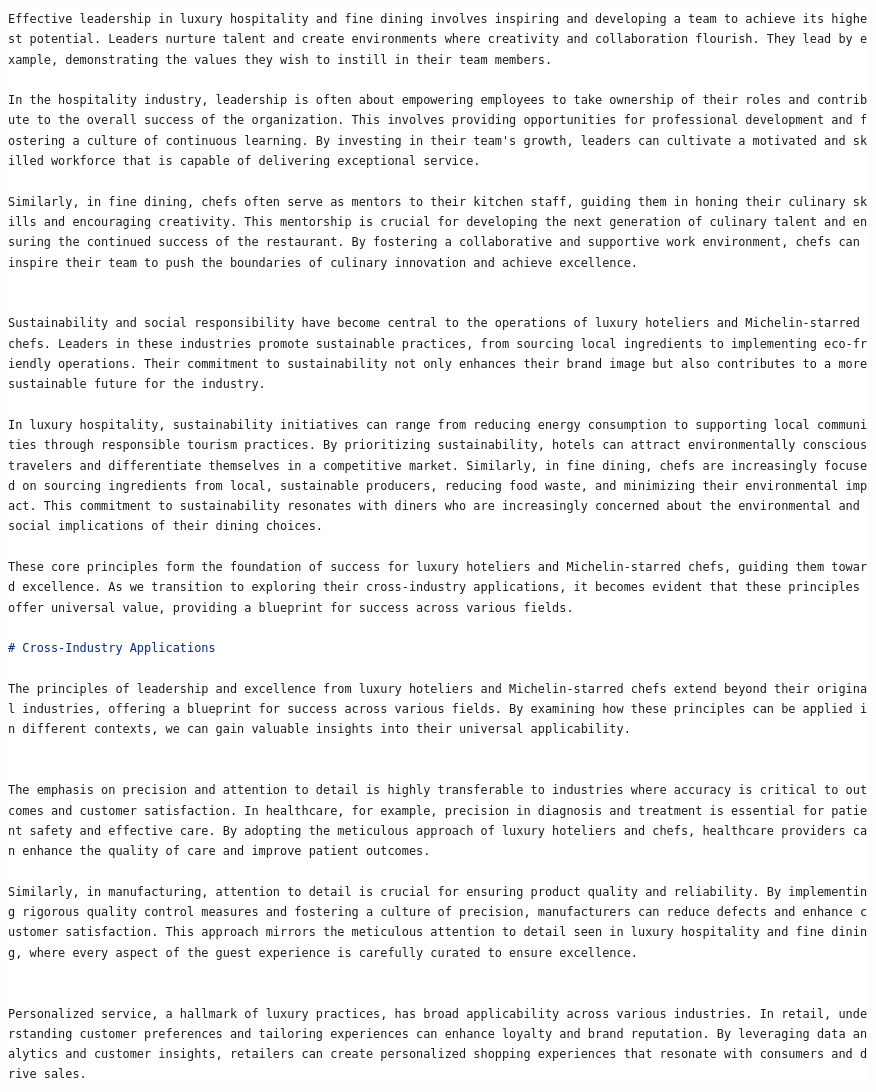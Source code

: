 ```markdown
Effective leadership in luxury hospitality and fine dining involves inspiring and developing a team to achieve its highest potential. Leaders nurture talent and create environments where creativity and collaboration flourish. They lead by example, demonstrating the values they wish to instill in their team members.

In the hospitality industry, leadership is often about empowering employees to take ownership of their roles and contribute to the overall success of the organization. This involves providing opportunities for professional development and fostering a culture of continuous learning. By investing in their team's growth, leaders can cultivate a motivated and skilled workforce that is capable of delivering exceptional service.

Similarly, in fine dining, chefs often serve as mentors to their kitchen staff, guiding them in honing their culinary skills and encouraging creativity. This mentorship is crucial for developing the next generation of culinary talent and ensuring the continued success of the restaurant. By fostering a collaborative and supportive work environment, chefs can inspire their team to push the boundaries of culinary innovation and achieve excellence.


Sustainability and social responsibility have become central to the operations of luxury hoteliers and Michelin-starred chefs. Leaders in these industries promote sustainable practices, from sourcing local ingredients to implementing eco-friendly operations. Their commitment to sustainability not only enhances their brand image but also contributes to a more sustainable future for the industry.

In luxury hospitality, sustainability initiatives can range from reducing energy consumption to supporting local communities through responsible tourism practices. By prioritizing sustainability, hotels can attract environmentally conscious travelers and differentiate themselves in a competitive market. Similarly, in fine dining, chefs are increasingly focused on sourcing ingredients from local, sustainable producers, reducing food waste, and minimizing their environmental impact. This commitment to sustainability resonates with diners who are increasingly concerned about the environmental and social implications of their dining choices.

These core principles form the foundation of success for luxury hoteliers and Michelin-starred chefs, guiding them toward excellence. As we transition to exploring their cross-industry applications, it becomes evident that these principles offer universal value, providing a blueprint for success across various fields.

# Cross-Industry Applications

The principles of leadership and excellence from luxury hoteliers and Michelin-starred chefs extend beyond their original industries, offering a blueprint for success across various fields. By examining how these principles can be applied in different contexts, we can gain valuable insights into their universal applicability.


The emphasis on precision and attention to detail is highly transferable to industries where accuracy is critical to outcomes and customer satisfaction. In healthcare, for example, precision in diagnosis and treatment is essential for patient safety and effective care. By adopting the meticulous approach of luxury hoteliers and chefs, healthcare providers can enhance the quality of care and improve patient outcomes.

Similarly, in manufacturing, attention to detail is crucial for ensuring product quality and reliability. By implementing rigorous quality control measures and fostering a culture of precision, manufacturers can reduce defects and enhance customer satisfaction. This approach mirrors the meticulous attention to detail seen in luxury hospitality and fine dining, where every aspect of the guest experience is carefully curated to ensure excellence.


Personalized service, a hallmark of luxury practices, has broad applicability across various industries. In retail, understanding customer preferences and tailoring experiences can enhance loyalty and brand reputation. By leveraging data analytics and customer insights, retailers can create personalized shopping experiences that resonate with consumers and drive sales.

```